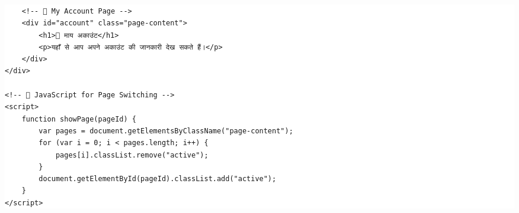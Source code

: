         <!-- 👤 My Account Page -->
        <div id="account" class="page-content">
            <h1>👤 माय अकाउंट</h1>
            <p>यहाँ से आप अपने अकाउंट की जानकारी देख सकते हैं।</p>
        </div>
    </div>

    <!-- 🔹 JavaScript for Page Switching -->
    <script>
        function showPage(pageId) {
            var pages = document.getElementsByClassName("page-content");
            for (var i = 0; i < pages.length; i++) {
                pages[i].classList.remove("active");
            }
            document.getElementById(pageId).classList.add("active");
        }
    </script>

</body>
</html>
